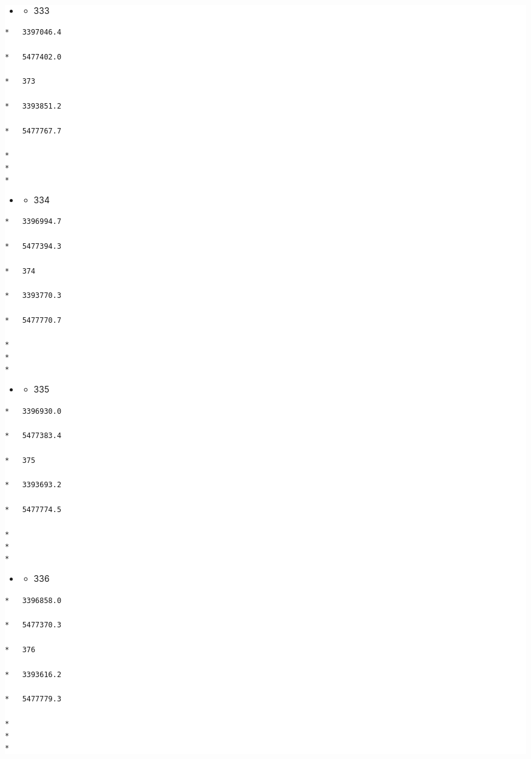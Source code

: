 *    *   333

    *   3397046.4

    *   5477402.0

    *   373

    *   3393851.2

    *   5477767.7

    *
    *
    *

*    *   334

    *   3396994.7

    *   5477394.3

    *   374

    *   3393770.3

    *   5477770.7

    *
    *
    *

*    *   335

    *   3396930.0

    *   5477383.4

    *   375

    *   3393693.2

    *   5477774.5

    *
    *
    *

*    *   336

    *   3396858.0

    *   5477370.3

    *   376

    *   3393616.2

    *   5477779.3

    *
    *
    *
